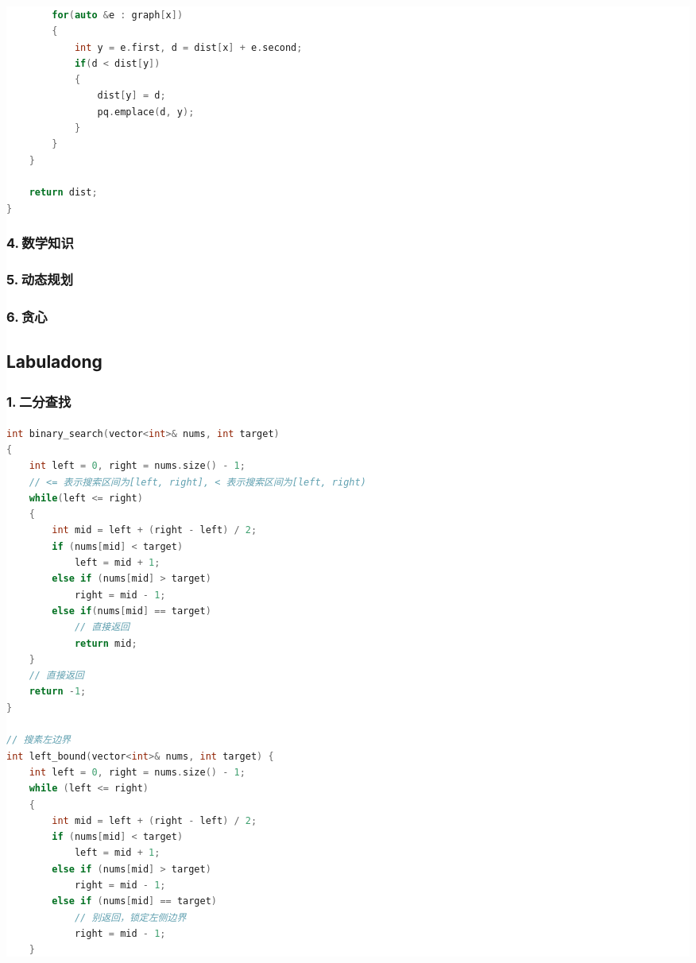 ```c++
        for(auto &e : graph[x])
        {
            int y = e.first, d = dist[x] + e.second;
            if(d < dist[y])
            {
                dist[y] = d;
                pq.emplace(d, y);
            }
        }
    }

    return dist;
}
```



### 4. 数学知识



### 5. 动态规划

### 6. 贪心



## Labuladong

### 1. 二分查找

```c++
int binary_search(vector<int>& nums, int target) 
{
    int left = 0, right = nums.size() - 1; 
    // <= 表示搜索区间为[left, right], < 表示搜索区间为[left, right)
    while(left <= right) 
    {
        int mid = left + (right - left) / 2;
        if (nums[mid] < target)
            left = mid + 1;
        else if (nums[mid] > target)
            right = mid - 1; 
        else if(nums[mid] == target)
            // 直接返回
            return mid;
    }
    // 直接返回
    return -1;
}

// 搜素左边界
int left_bound(vector<int>& nums, int target) {
    int left = 0, right = nums.size() - 1;
    while (left <= right)
    {
        int mid = left + (right - left) / 2;
        if (nums[mid] < target)
            left = mid + 1;
        else if (nums[mid] > target)
            right = mid - 1;
        else if (nums[mid] == target)
            // 别返回，锁定左侧边界
            right = mid - 1;
    }
```